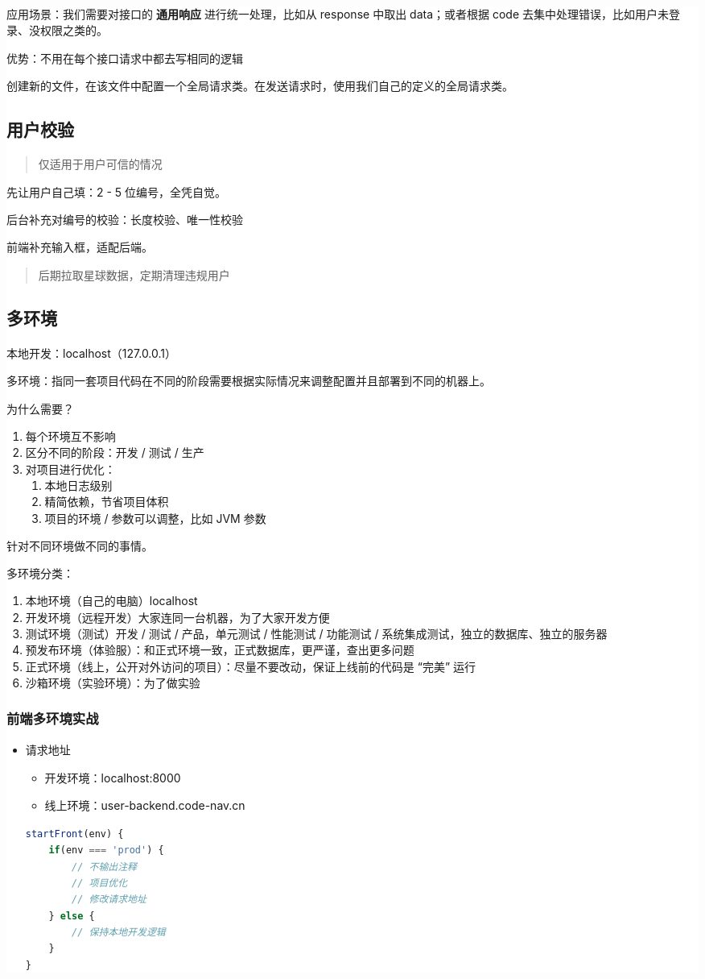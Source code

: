 应用场景：我们需要对接口的 **通用响应** 进行统一处理，比如从 response 中取出 data；或者根据 code 去集中处理错误，比如用户未登录、没权限之类的。

优势：不用在每个接口请求中都去写相同的逻辑

创建新的文件，在该文件中配置一个全局请求类。在发送请求时，使用我们自己的定义的全局请求类。



## 用户校验

> 仅适用于用户可信的情况

先让用户自己填：2 - 5 位编号，全凭自觉。

后台补充对编号的校验：长度校验、唯一性校验

前端补充输入框，适配后端。

> 后期拉取星球数据，定期清理违规用户

## 多环境

本地开发：localhost（127.0.0.1）

多环境：指同一套项目代码在不同的阶段需要根据实际情况来调整配置并且部署到不同的机器上。

为什么需要？

1. 每个环境互不影响
2. 区分不同的阶段：开发 / 测试 / 生产
3. 对项目进行优化：
    1. 本地日志级别
    2. 精简依赖，节省项目体积
    3. 项目的环境 / 参数可以调整，比如 JVM 参数

针对不同环境做不同的事情。



多环境分类：

1. 本地环境（自己的电脑）localhost
2. 开发环境（远程开发）大家连同一台机器，为了大家开发方便
3. 测试环境（测试）开发 / 测试 / 产品，单元测试 / 性能测试 / 功能测试 / 系统集成测试，独立的数据库、独立的服务器
4. 预发布环境（体验服）：和正式环境一致，正式数据库，更严谨，查出更多问题
5. 正式环境（线上，公开对外访问的项目）：尽量不要改动，保证上线前的代码是 “完美” 运行
6. 沙箱环境（实验环境）：为了做实验

### 前端多环境实战

- 请求地址

    - 开发环境：localhost:8000

    - 线上环境：user-backend.code-nav.cn

  ```js
  startFront(env) {
      if(env === 'prod') {
          // 不输出注释 
          // 项目优化
          // 修改请求地址
      } else {
          // 保持本地开发逻辑
      }
  }
  ```

